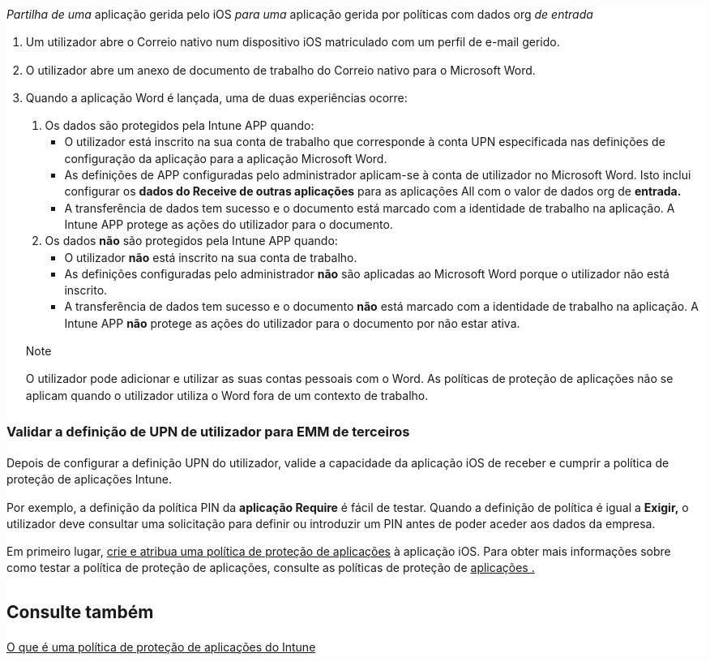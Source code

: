 *Partilha de uma* aplicação gerida pelo iOS *para uma* aplicação gerida por políticas com dados org *de entrada*

1. Um utilizador abre o Correio nativo num dispositivo iOS matriculado com um perfil de e-mail gerido.  

1. O utilizador abre um anexo de documento de trabalho do Correio nativo para o Microsoft Word.

1. Quando a aplicação Word é lançada, uma de duas experiências ocorre:
   1. Os dados são protegidos pela Intune APP quando:
      - O utilizador está inscrito na sua conta de trabalho que corresponde à conta UPN especificada nas definições de configuração da aplicação para a aplicação Microsoft Word. 
      - As definições de APP configuradas pelo administrador aplicam-se à conta de utilizador no Microsoft Word.  Isto inclui configurar os **dados do Receive de outras aplicações** para as aplicações All com o valor de dados org de **entrada.**
      - A transferência de dados tem sucesso e o documento está marcado com a identidade de trabalho na aplicação.  A Intune APP protege as ações do utilizador para o documento.
   1. Os dados **não** são protegidos pela Intune APP quando:
      - O utilizador **não** está inscrito na sua conta de trabalho.
      - As definições configuradas pelo administrador **não** são aplicadas ao Microsoft Word porque o utilizador não está inscrito.
      - A transferência de dados tem sucesso e o documento **não** está marcado com a identidade de trabalho na aplicação.  A Intune APP **não** protege as ações do utilizador para o documento por não estar ativa.

    > [!NOTE]
    > O utilizador pode adicionar e utilizar as suas contas pessoais com o Word. As políticas de proteção de aplicações não se aplicam quando o utilizador utiliza o Word fora de um contexto de trabalho. 

### <a name="validate-user-upn-setting-for-third-party-emm"></a>Validar a definição de UPN de utilizador para EMM de terceiros

Depois de configurar a definição UPN do utilizador, valide a capacidade da aplicação iOS de receber e cumprir a política de proteção de aplicações Intune.

Por exemplo, a definição da política PIN da **aplicação Require** é fácil de testar. Quando a definição de política é igual a **Exigir,** o utilizador deve consultar uma solicitação para definir ou introduzir um PIN antes de poder aceder aos dados da empresa.

Em primeiro lugar, [crie e atribua uma política de proteção de aplicações](app-protection-policies.md) à aplicação iOS. Para obter mais informações sobre como testar a política de proteção de aplicações, consulte as políticas de proteção de [aplicações .](app-protection-policies-validate.md)


## <a name="see-also"></a>Consulte também
[O que é uma política de proteção de aplicações do Intune](app-protection-policy.md)

